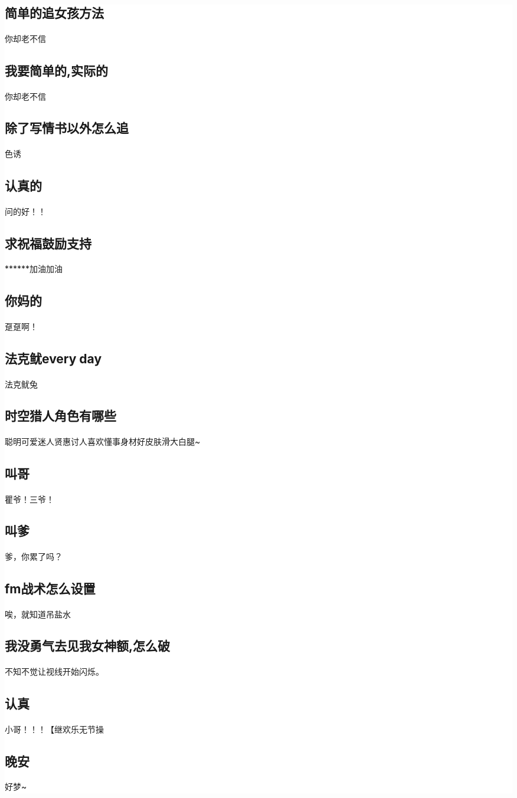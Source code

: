 ## 简单的追女孩方法
你却老不信

## 我要简单的,实际的
你却老不信

## 除了写情书以外怎么追
色诱

## 认真的
问的好！！

## 求祝福鼓励支持
******加油加油

## 你妈的
趸趸啊！

## 法克鱿every day
法克鱿兔

## 时空猎人角色有哪些
聪明可爱迷人贤惠讨人喜欢懂事身材好皮肤滑大白腿~

## 叫哥
瞿爷！三爷！

## 叫爹
爹，你累了吗？

## fm战术怎么设置
唉，就知道吊盐水

## 我没勇气去见我女神额,怎么破
不知不觉让视线开始闪烁。

## 认真
小哥！！！【继欢乐无节操

## 晚安
好梦~
